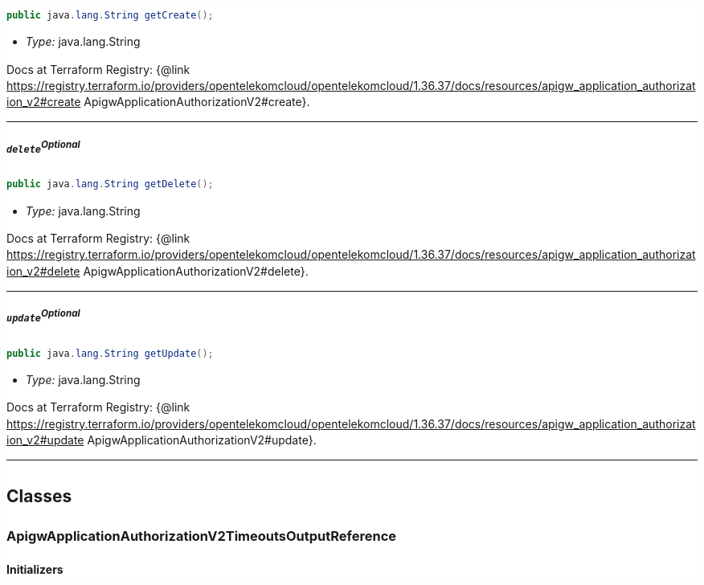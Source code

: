 ```java
public java.lang.String getCreate();
```

- *Type:* java.lang.String

Docs at Terraform Registry: {@link https://registry.terraform.io/providers/opentelekomcloud/opentelekomcloud/1.36.37/docs/resources/apigw_application_authorization_v2#create ApigwApplicationAuthorizationV2#create}.

---

##### `delete`<sup>Optional</sup> <a name="delete" id="@cdktf/provider-opentelekomcloud.apigwApplicationAuthorizationV2.ApigwApplicationAuthorizationV2Timeouts.property.delete"></a>

```java
public java.lang.String getDelete();
```

- *Type:* java.lang.String

Docs at Terraform Registry: {@link https://registry.terraform.io/providers/opentelekomcloud/opentelekomcloud/1.36.37/docs/resources/apigw_application_authorization_v2#delete ApigwApplicationAuthorizationV2#delete}.

---

##### `update`<sup>Optional</sup> <a name="update" id="@cdktf/provider-opentelekomcloud.apigwApplicationAuthorizationV2.ApigwApplicationAuthorizationV2Timeouts.property.update"></a>

```java
public java.lang.String getUpdate();
```

- *Type:* java.lang.String

Docs at Terraform Registry: {@link https://registry.terraform.io/providers/opentelekomcloud/opentelekomcloud/1.36.37/docs/resources/apigw_application_authorization_v2#update ApigwApplicationAuthorizationV2#update}.

---

## Classes <a name="Classes" id="Classes"></a>

### ApigwApplicationAuthorizationV2TimeoutsOutputReference <a name="ApigwApplicationAuthorizationV2TimeoutsOutputReference" id="@cdktf/provider-opentelekomcloud.apigwApplicationAuthorizationV2.ApigwApplicationAuthorizationV2TimeoutsOutputReference"></a>

#### Initializers <a name="Initializers" id="@cdktf/provider-opentelekomcloud.apigwApplicationAuthorizationV2.ApigwApplicationAuthorizationV2TimeoutsOutputReference.Initializer"></a>
